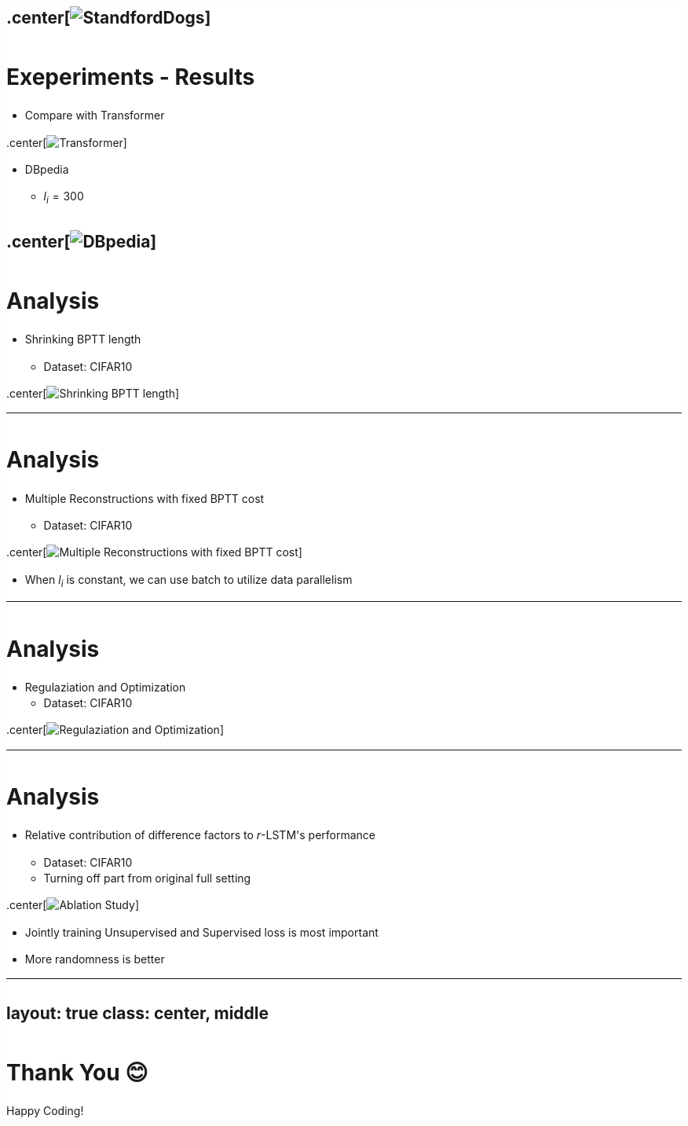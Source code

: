 
.center[<img width="65%" src="/images/talk-paper-long-term-rnn-5.png" alt="StandfordDogs">]
---
# Exeperiments - Results
- Compare with Transformer

.center[<img width="60%" src="/images/talk-paper-long-term-rnn-6.png" alt="Transformer">]

- DBpedia

  - $l_i=300$

.center[<img width="60%" src="/images/talk-paper-long-term-rnn-7.png" alt="DBpedia">]
---
# Analysis
- Shrinking BPTT length

  - Dataset: CIFAR10

.center[<img width="80%" src="/images/talk-paper-long-term-rnn-8.png" alt="Shrinking BPTT length">]

---
# Analysis
- Multiple Reconstructions with fixed BPTT cost

  - Dataset: CIFAR10

.center[<img width="60%" src="/images/talk-paper-long-term-rnn-9.png" alt="Multiple Reconstructions with fixed BPTT cost">]

- When $l_i$ is constant, we can use batch to utilize data parallelism
---
# Analysis
- Regulaziation and Optimization
  - Dataset: CIFAR10

.center[<img width="56%" src="/images/talk-paper-long-term-rnn-10.png" alt="Regulaziation and Optimization">]

---
# Analysis
- Relative contribution of difference factors to *r*-LSTM's performance

  - Dataset: CIFAR10
  - Turning off part from original full setting

.center[<img width="80%" src="/images/talk-paper-long-term-rnn-11.png" alt="Ablation Study">]

- Jointly training Unsupervised and Supervised loss is most important

- More randomness is better
---
layout: true
class: center, middle
---
# Thank You 😊

Happy Coding!
